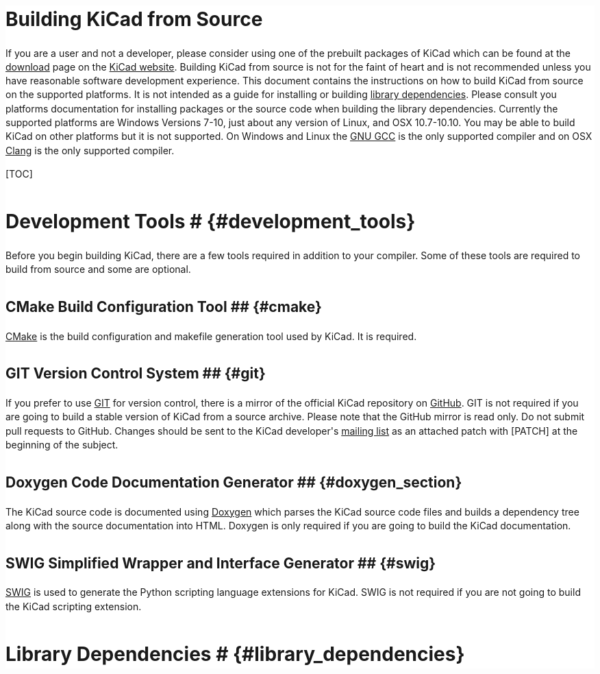 # Building KiCad from Source #
If you are a user and not a developer, please consider using one of the prebuilt packages
of KiCad which can be found at the [download][] page on the [KiCad website][].  Building KiCad
from source is not for the faint of heart and is not recommended unless you have reasonable
software development experience.  This document contains the instructions on how to build KiCad
from source on the supported platforms.  It is not intended as a guide for installing or building
[library dependencies](#library_dependencies).  Please consult you platforms documentation for
installing packages or the source code when building the library dependencies.  Currently the
supported platforms are Windows Versions 7-10, just about any version of Linux, and OSX
10.7-10.10.  You may be able to build KiCad on other platforms but it is not supported.  On
Windows and Linux the [GNU GCC][] is the only supported compiler and on OSX [Clang][] is the
only supported compiler.

[TOC]

# Development Tools # {#development_tools}

Before you begin building KiCad, there are a few tools required in addition to your compiler.
Some of these tools are required to build from source and some are optional.

## CMake Build Configuration Tool ## {#cmake}

[CMake][] is the build configuration and makefile generation tool used by KiCad.  It is required.


## GIT Version Control System ## {#git}

If you prefer to use [GIT][] for version control, there is a mirror of the official KiCad
repository on [GitHub][].  GIT is not required if you are going to build a stable version of
KiCad from a source archive.  Please note that the GitHub mirror is read only.  Do not submit
pull requests to GitHub.  Changes should be sent to the KiCad developer's [mailing list][] as
an attached patch with [PATCH] at the beginning of the subject.

## Doxygen Code Documentation Generator ## {#doxygen_section}

The KiCad source code is documented using [Doxygen][] which parses the KiCad source code files
and builds a dependency tree along with the source documentation into HTML.  Doxygen is only
required if you are going to build the KiCad documentation.

## SWIG Simplified Wrapper and Interface Generator ## {#swig}

[SWIG][] is used to generate the Python scripting language extensions for KiCad.  SWIG is not
required if you are not going to build the KiCad scripting extension.


# Library Dependencies # {#library_dependencies}


[download]: http://kicad-pcb.org/download/
[KiCad website]: http://kicad-pcb.org/
[KiCad Launchpad]: https://launchpad.net/kicad
[GNU GCC]: https://gcc.gnu.org/
[Clang]: http://clang.llvm.org/
[CMake]: https://cmake.org/
[Launchpad]: https://code.launchpad.net/~kicad-product-committers/kicad/product
[GIT]: https://git-scm.com/
[GitHub]: https://github.com/KiCad/kicad-source-mirror
[Doxygen]: http://www.stack.nl/~dimitri/doxygen/
[mailing list]: https://launchpad.net/~kicad-developers
[SWIG]: http://www.swig.org/
[wxWidgets]: http://wxwidgets.org/
[patches folder]: http://bazaar.launchpad.net/~kicad-product-committers/kicad/product/files/head:/patches/
[Boost]: http://www.boost.org/
[GLEW]: http://glew.sourceforge.net/
[GLUT]: https://www.opengl.org/resources/libraries/glut/
[Cairo]: http://cairographics.org/
[Python]: https://www.python.org/
[wxPython]: http://wxpython.org/
[MSYS2]: http://msys2.github.io/
[MSYS2 32-bit Installer]: http://repo.msys2.org/distrib/i686/msys2-i686-20150916.exe
[MSYS2 64-bit Installer]: http://repo.msys2.org/distrib/x86_64/msys2-x86_64-20150916.exe
[PKGBUILD]: https://github.com/Alexpux/MINGW-packages/blob/master/mingw-w64-kicad-git/PKGBUILD
[MinGW]: http://mingw.org/
[build Boost]: http://www.boost.org/doc/libs/1_59_0/more/getting_started/index.html
[MSYS2 64-bit SourceForge repo]: http://sourceforge.net/projects/msys2/files/REPOS/MINGW/x86_64/
[libcurl]: http://curl.haxx.se/libcurl/
[GLM]: http://glm.g-truc.net/